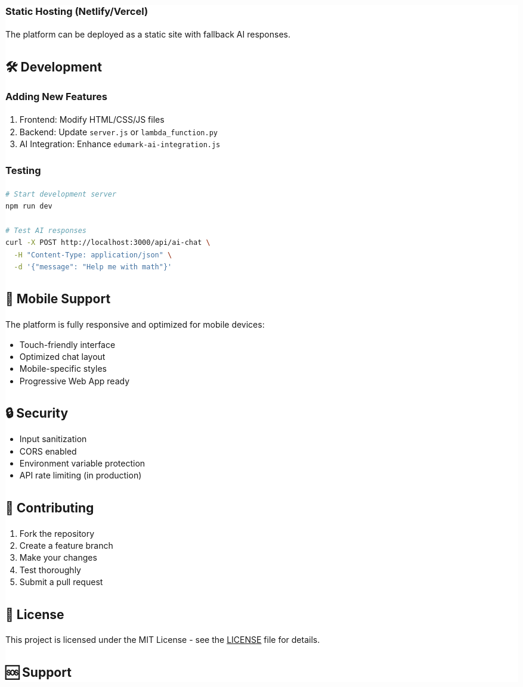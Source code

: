 ### Static Hosting (Netlify/Vercel)
The platform can be deployed as a static site with fallback AI responses.

## 🛠️ Development

### Adding New Features
1. Frontend: Modify HTML/CSS/JS files
2. Backend: Update `server.js` or `lambda_function.py`
3. AI Integration: Enhance `edumark-ai-integration.js`

### Testing
```bash
# Start development server
npm run dev

# Test AI responses
curl -X POST http://localhost:3000/api/ai-chat \
  -H "Content-Type: application/json" \
  -d '{"message": "Help me with math"}'
```

## 📱 Mobile Support

The platform is fully responsive and optimized for mobile devices:
- Touch-friendly interface
- Optimized chat layout
- Mobile-specific styles
- Progressive Web App ready

## 🔒 Security

- Input sanitization
- CORS enabled
- Environment variable protection
- API rate limiting (in production)

## 🤝 Contributing

1. Fork the repository
2. Create a feature branch
3. Make your changes
4. Test thoroughly
5. Submit a pull request

## 📝 License

This project is licensed under the MIT License - see the [LICENSE](LICENSE) file for details.

## 🆘 Support
